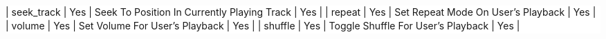 | seek_track                                        | Yes              | Seek To Position In Currently Playing Track                                                                                                                  | Yes        |
| repeat                                            | Yes              | Set Repeat Mode On User’s Playback                                                                                                                           | Yes        |
| volume                                            | Yes              | Set Volume For User’s Playback                                                                                                                               | Yes        |
| shuffle                                           | Yes              | Toggle Shuffle For User’s Playback                                                                                                                           | Yes        |
